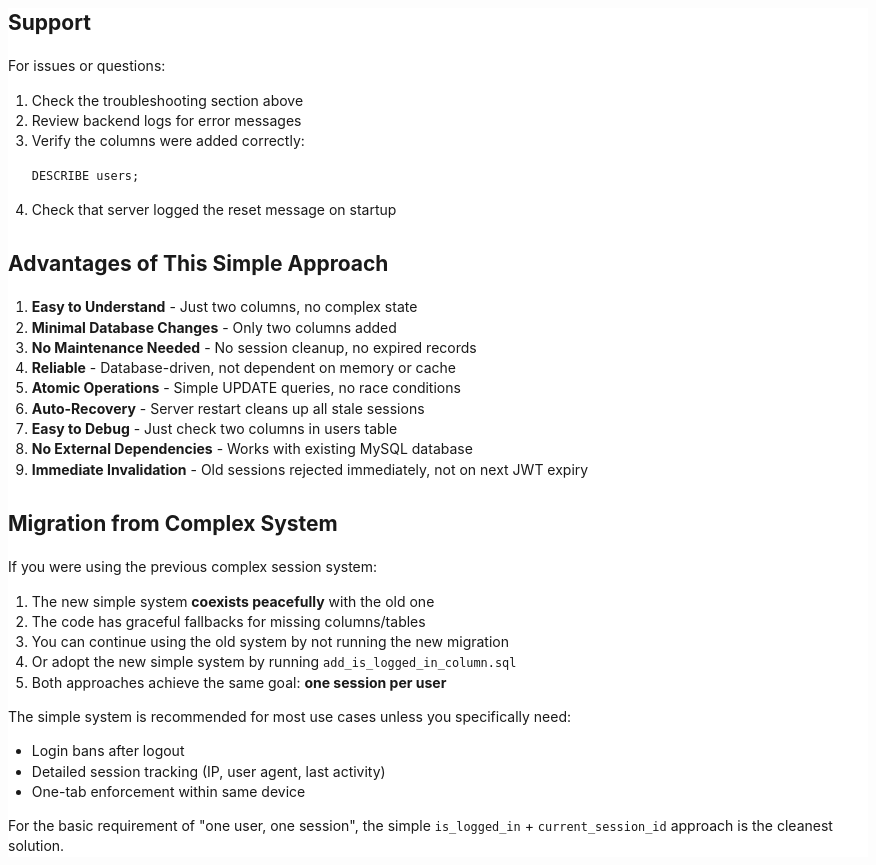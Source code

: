 ## Support

For issues or questions:
1. Check the troubleshooting section above
2. Review backend logs for error messages
3. Verify the columns were added correctly:
   ```sql
   DESCRIBE users;
   ```
4. Check that server logged the reset message on startup

## Advantages of This Simple Approach

1. **Easy to Understand** - Just two columns, no complex state
2. **Minimal Database Changes** - Only two columns added
3. **No Maintenance Needed** - No session cleanup, no expired records
4. **Reliable** - Database-driven, not dependent on memory or cache
5. **Atomic Operations** - Simple UPDATE queries, no race conditions
6. **Auto-Recovery** - Server restart cleans up all stale sessions
7. **Easy to Debug** - Just check two columns in users table
8. **No External Dependencies** - Works with existing MySQL database
9. **Immediate Invalidation** - Old sessions rejected immediately, not on next JWT expiry

## Migration from Complex System

If you were using the previous complex session system:

1. The new simple system **coexists peacefully** with the old one
2. The code has graceful fallbacks for missing columns/tables
3. You can continue using the old system by not running the new migration
4. Or adopt the new simple system by running `add_is_logged_in_column.sql`
5. Both approaches achieve the same goal: **one session per user**

The simple system is recommended for most use cases unless you specifically need:
- Login bans after logout
- Detailed session tracking (IP, user agent, last activity)
- One-tab enforcement within same device

For the basic requirement of "one user, one session", the simple `is_logged_in` + `current_session_id` approach is the cleanest solution.
